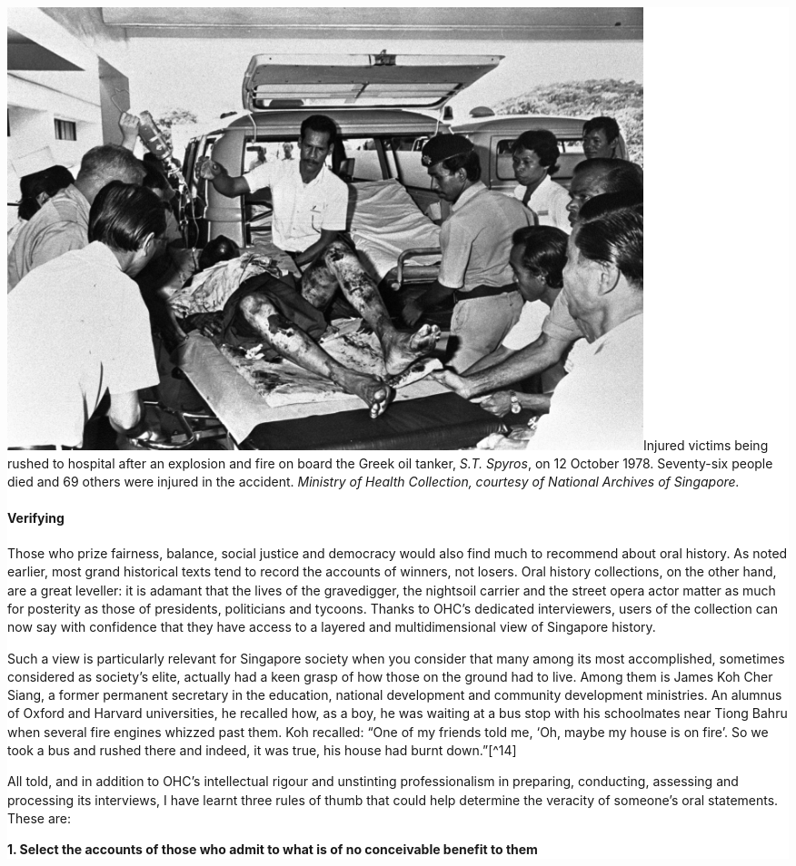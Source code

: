 <div style="background-color: white;"><img style="width:700px" src="/images/Vol-15-issue-1/stories-of-little-people/05_littleppl.png">Injured victims being rushed to hospital after an explosion and fire on board the Greek oil tanker, <i>S.T. Spyros</i>, on 12 October 1978. Seventy-six people died and 69 others were injured in the accident. <i>Ministry of Health Collection, courtesy of National Archives of Singapore.</i></div>

#### **Verifying**

Those who prize fairness, balance, social justice and democracy would also find much to recommend about oral history. As noted earlier, most grand historical texts tend to record the accounts of winners, not losers. Oral history collections, on the other hand, are a great leveller: it is adamant that the lives of the gravedigger, the nightsoil carrier and the street opera actor matter as much for posterity as those of presidents, politicians and tycoons. Thanks to OHC’s dedicated interviewers, users of the collection can now say with confidence that they have access to a layered and multidimensional view of Singapore history.

Such a view is particularly relevant for Singapore society when you consider that many among its most accomplished, sometimes considered as society’s elite, actually had a keen grasp of how those on the ground had to live. Among them is James Koh Cher Siang, a former permanent secretary in the education, national development and community development ministries. An alumnus of Oxford and Harvard universities, he recalled how, as a boy, he was waiting at a bus stop with his schoolmates near Tiong Bahru when several fire engines whizzed past them. Koh recalled: “One of my friends told me, ‘Oh, maybe my house is on fire’. So we took a bus and rushed there and indeed, it was true, his house had burnt down.”[^14]

All told, and in addition to OHC’s intellectual rigour and unstinting professionalism in preparing, conducting, assessing and processing its interviews, I have learnt three rules of thumb that could help determine the veracity of someone’s oral statements. These are:

**1. Select the accounts of those who admit to what is of no conceivable benefit to them**
